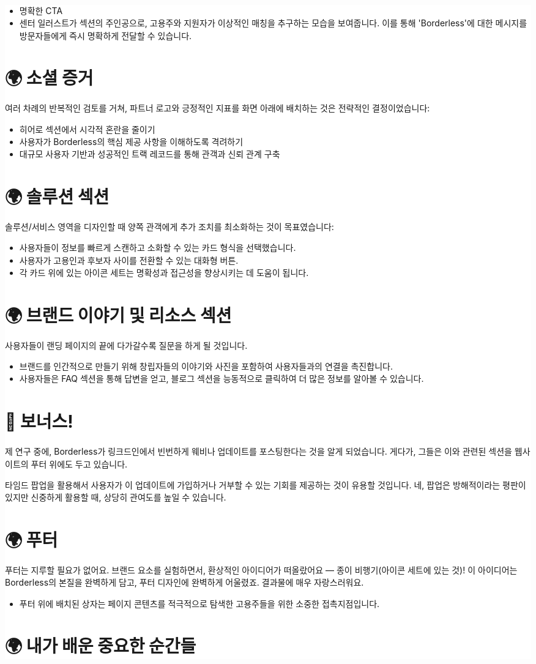 - 명확한 CTA
- 센터 일러스트가 섹션의 주인공으로, 고용주와 지원자가 이상적인 매칭을 추구하는 모습을 보여줍니다. 이를 통해 'Borderless'에 대한 메시지를 방문자들에게 즉시 명확하게 전달할 수 있습니다.

# 🌍 소셜 증거

<div class="content-ad"></div>

여러 차례의 반복적인 검토를 거쳐, 파트너 로고와 긍정적인 지표를 화면 아래에 배치하는 것은 전략적인 결정이었습니다:

- 히어로 섹션에서 시각적 혼란을 줄이기
- 사용자가 Borderless의 핵심 제공 사항을 이해하도록 격려하기
- 대규모 사용자 기반과 성공적인 트랙 레코드를 통해 관객과 신뢰 관계 구축

# 🌍 솔루션 섹션

솔루션/서비스 영역을 디자인할 때 양쪽 관객에게 추가 조치를 최소화하는 것이 목표였습니다:

<div class="content-ad"></div>

- 사용자들이 정보를 빠르게 스캔하고 소화할 수 있는 카드 형식을 선택했습니다.
- 사용자가 고용인과 후보자 사이를 전환할 수 있는 대화형 버튼.
- 각 카드 위에 있는 아이콘 세트는 명확성과 접근성을 향상시키는 데 도움이 됩니다.

# 🌍 브랜드 이야기 및 리소스 섹션

사용자들이 랜딩 페이지의 끝에 다가갈수록 질문을 하게 될 것입니다.

- 브랜드를 인간적으로 만들기 위해 창립자들의 이야기와 사진을 포함하여 사용자들과의 연결을 촉진합니다.
- 사용자들은 FAQ 섹션을 통해 답변을 얻고, 블로그 섹션을 능동적으로 클릭하여 더 많은 정보를 알아볼 수 있습니다.

<div class="content-ad"></div>

# 🌠 보너스!

제 연구 중에, Borderless가 링크드인에서 빈번하게 웨비나 업데이트를 포스팅한다는 것을 알게 되었습니다. 게다가, 그들은 이와 관련된 섹션을 웹사이트의 푸터 위에도 두고 있습니다.

타임드 팝업을 활용해서 사용자가 이 업데이트에 가입하거나 거부할 수 있는 기회를 제공하는 것이 유용할 것입니다. 네, 팝업은 방해적이라는 평판이 있지만 신중하게 활용할 때, 상당히 관여도를 높일 수 있습니다.

# 🌍 푸터

<div class="content-ad"></div>

푸터는 지루할 필요가 없어요. 브랜드 요소를 실험하면서, 환상적인 아이디어가 떠올랐어요 — 종이 비행기(아이콘 세트에 있는 것)! 이 아이디어는 Borderless의 본질을 완벽하게 담고, 푸터 디자인에 완벽하게 어울렸죠. 결과물에 매우 자랑스러워요.

- 푸터 위에 배치된 상자는 페이지 콘텐츠를 적극적으로 탐색한 고용주들을 위한 소중한 접촉지점입니다.

# 🌍 내가 배운 중요한 순간들
